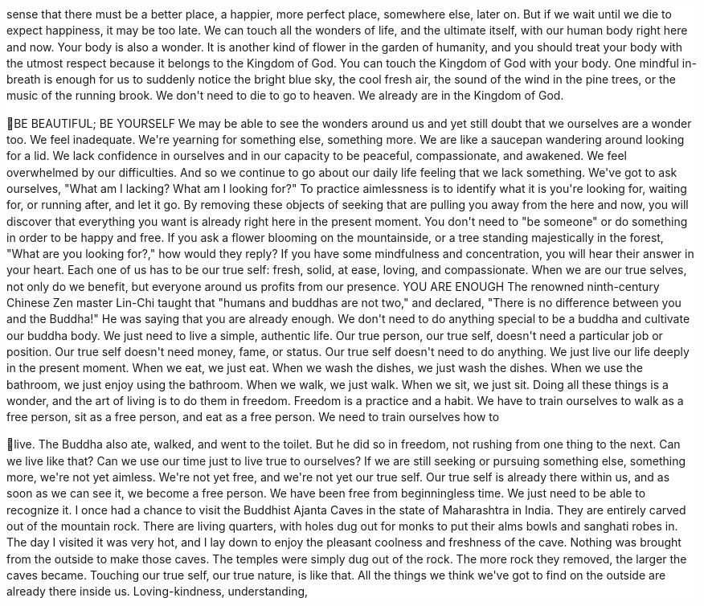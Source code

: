 sense that there must be a better place, a happier, more perfect place,
somewhere else, later on. But if we wait until we die to expect
happiness, it may be too late. We can touch all the wonders of life, and
the ultimate itself, with our human body right here and now. Your body
is also a wonder. It is another kind of flower in the garden of
humanity, and you should treat your body with the utmost respect because
it belongs to the Kingdom of God. You can touch the Kingdom of God with
your body. One mindful in-breath is enough for us to suddenly notice the
bright blue sky, the cool fresh air, the sound of the wind in the pine
trees, or the music of the running brook. We don't need to die to go to
heaven. We already are in the Kingdom of God.

BE BEAUTIFUL; BE YOURSELF We may be able to see the wonders around us
and yet still doubt that we ourselves are a wonder too. We feel
inadequate. We're yearning for something else, something more. We are
like a saucepan wandering around looking for a lid. We lack confidence
in ourselves and in our capacity to be peaceful, compassionate, and
awakened. We feel overwhelmed by our difficulties. And so we continue to
go about our daily life feeling that we lack something. We've got to ask
ourselves, "What am I lacking? What am I looking for?" To practice
aimlessness is to identify what it is you're looking for, waiting for,
or running after, and let it go. By removing these objects of seeking
that are pulling you away from the here and now, you will discover that
everything you want is already right here in the present moment. You
don't need to "be someone" or do something in order to be happy and
free. If you ask a flower blooming on the mountainside, or a tree
standing majestically in the forest, "What are you looking for?," how
would they reply? If you have some mindfulness and concentration, you
will hear their answer in your heart. Each one of us has to be our true
self: fresh, solid, at ease, loving, and compassionate. When we are our
true selves, not only do we benefit, but everyone around us profits from
our presence. YOU ARE ENOUGH The renowned ninth-century Chinese Zen
master Lin-Chi taught that "humans and buddhas are not two," and
declared, "There is no difference between you and the Buddha!" He was
saying that you are already enough. We don't need to do anything special
to be a buddha and cultivate our buddha body. We just need to live a
simple, authentic life. Our true person, our true self, doesn't need a
particular job or position. Our true self doesn't need money, fame, or
status. Our true self doesn't need to do anything. We just live our life
deeply in the present moment. When we eat, we just eat. When we wash the
dishes, we just wash the dishes. When we use the bathroom, we just enjoy
using the bathroom. When we walk, we just walk. When we sit, we just
sit. Doing all these things is a wonder, and the art of living is to do
them in freedom. Freedom is a practice and a habit. We have to train
ourselves to walk as a free person, sit as a free person, and eat as a
free person. We need to train ourselves how to

live. The Buddha also ate, walked, and went to the toilet. But he did so
in freedom, not rushing from one thing to the next. Can we live like
that? Can we use our time just to live true to ourselves? If we are
still seeking or pursuing something else, something more, we're not yet
aimless. We're not yet free, and we're not yet our true self. Our true
self is already there within us, and as soon as we can see it, we become
a free person. We have been free from beginningless time. We just need
to be able to recognize it. I once had a chance to visit the Buddhist
Ajanta Caves in the state of Maharashtra in India. They are entirely
carved out of the mountain rock. There are living quarters, with holes
dug out for monks to put their alms bowls and sanghati robes in. The day
I visited it was very hot, and I lay down to enjoy the pleasant coolness
and freshness of the cave. Nothing was brought from the outside to make
those caves. The temples were simply dug out of the rock. The more rock
they removed, the larger the caves became. Touching our true self, our
true nature, is like that. All the things we think we've got to find on
the outside are already there inside us. Loving-kindness, understanding,